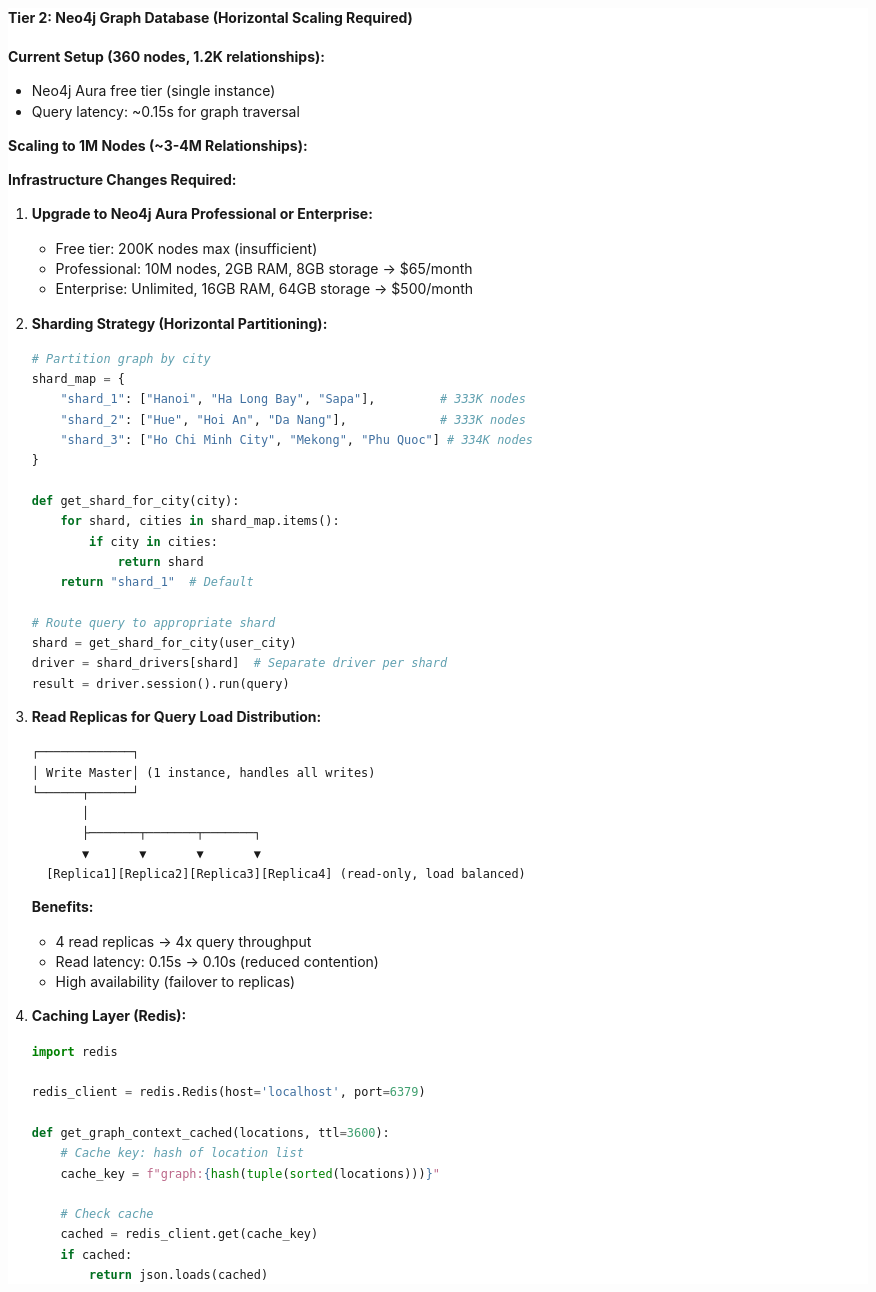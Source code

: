
#### Tier 2: Neo4j Graph Database (Horizontal Scaling Required)

**Current Setup (360 nodes, 1.2K relationships):**
- Neo4j Aura free tier (single instance)
- Query latency: ~0.15s for graph traversal

**Scaling to 1M Nodes (~3-4M Relationships):**

**Infrastructure Changes Required:**

1. **Upgrade to Neo4j Aura Professional or Enterprise:**
   - Free tier: 200K nodes max (insufficient)
   - Professional: 10M nodes, 2GB RAM, 8GB storage → $65/month
   - Enterprise: Unlimited, 16GB RAM, 64GB storage → $500/month

2. **Sharding Strategy (Horizontal Partitioning):**
   ```python
   # Partition graph by city
   shard_map = {
       "shard_1": ["Hanoi", "Ha Long Bay", "Sapa"],         # 333K nodes
       "shard_2": ["Hue", "Hoi An", "Da Nang"],             # 333K nodes
       "shard_3": ["Ho Chi Minh City", "Mekong", "Phu Quoc"] # 334K nodes
   }
   
   def get_shard_for_city(city):
       for shard, cities in shard_map.items():
           if city in cities:
               return shard
       return "shard_1"  # Default
   
   # Route query to appropriate shard
   shard = get_shard_for_city(user_city)
   driver = shard_drivers[shard]  # Separate driver per shard
   result = driver.session().run(query)
   ```

3. **Read Replicas for Query Load Distribution:**
   ```
   ┌─────────────┐
   │ Write Master│ (1 instance, handles all writes)
   └──────┬──────┘
          │
          ├───────┬───────┬───────┐
          ▼       ▼       ▼       ▼
     [Replica1][Replica2][Replica3][Replica4] (read-only, load balanced)
   ```
   
   **Benefits:**
   - 4 read replicas → 4x query throughput
   - Read latency: 0.15s → 0.10s (reduced contention)
   - High availability (failover to replicas)

4. **Caching Layer (Redis):**
   ```python
   import redis
   
   redis_client = redis.Redis(host='localhost', port=6379)
   
   def get_graph_context_cached(locations, ttl=3600):
       # Cache key: hash of location list
       cache_key = f"graph:{hash(tuple(sorted(locations)))}"
       
       # Check cache
       cached = redis_client.get(cache_key)
       if cached:
           return json.loads(cached)
   ```